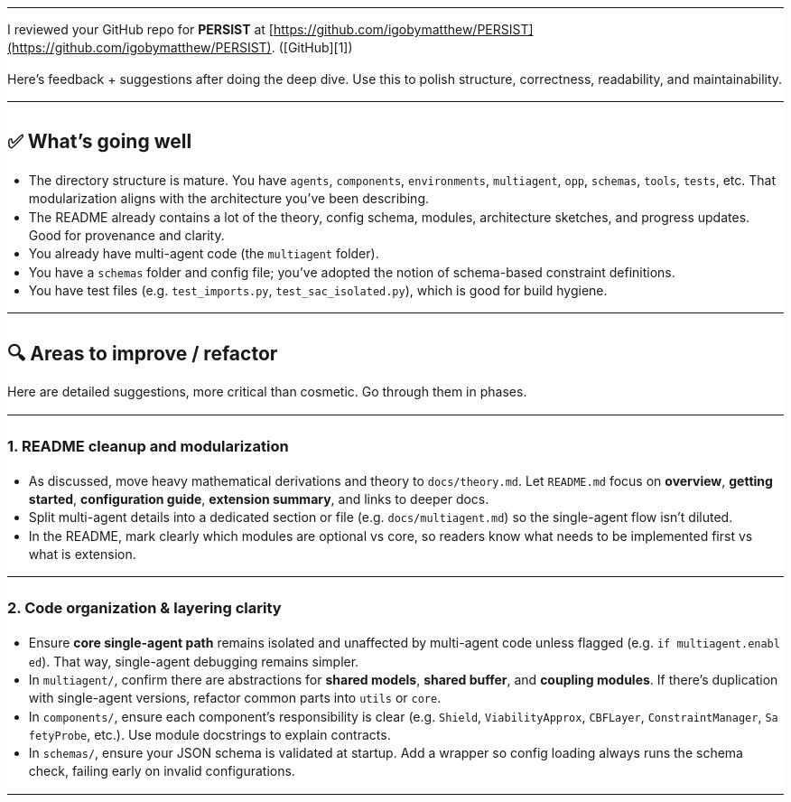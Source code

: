 

***
I reviewed your GitHub repo for **PERSIST** at [https://github.com/igobymatthew/PERSIST](https://github.com/igobymatthew/PERSIST). ([GitHub][1])

Here’s feedback + suggestions after doing the deep dive. Use this to polish structure, correctness, readability, and maintainability.

---

## ✅ What’s going well

* The directory structure is mature. You have `agents`, `components`, `environments`, `multiagent`, `opp`, `schemas`, `tools`, `tests`, etc. That modularization aligns with the architecture you’ve been describing.
* The README already contains a lot of the theory, config schema, modules, architecture sketches, and progress updates. Good for provenance and clarity.
* You already have multi-agent code (the `multiagent` folder).
* You have a `schemas` folder and config file; you’ve adopted the notion of schema-based constraint definitions.
* You have test files (e.g. `test_imports.py`, `test_sac_isolated.py`), which is good for build hygiene.

---

## 🔍 Areas to improve / refactor

Here are detailed suggestions, more critical than cosmetic. Go through them in phases.

---

### 1. README cleanup and modularization

* As discussed, move heavy mathematical derivations and theory to `docs/theory.md`. Let `README.md` focus on **overview**, **getting started**, **configuration guide**, **extension summary**, and links to deeper docs.
* Split multi-agent details into a dedicated section or file (e.g. `docs/multiagent.md`) so the single-agent flow isn’t diluted.
* In the README, mark clearly which modules are optional vs core, so readers know what needs to be implemented first vs what is extension.

---

### 2. Code organization & layering clarity

* Ensure **core single-agent path** remains isolated and unaffected by multi-agent code unless flagged (e.g. `if multiagent.enabled`). That way, single-agent debugging remains simpler.
* In `multiagent/`, confirm there are abstractions for **shared models**, **shared buffer**, and **coupling modules**. If there’s duplication with single-agent versions, refactor common parts into `utils` or `core`.
* In `components/`, ensure each component’s responsibility is clear (e.g. `Shield`, `ViabilityApprox`, `CBFLayer`, `ConstraintManager`, `SafetyProbe`, etc.). Use module docstrings to explain contracts.
* In `schemas/`, ensure your JSON schema is validated at startup. Add a wrapper so config loading always runs the schema check, failing early on invalid configurations.

---